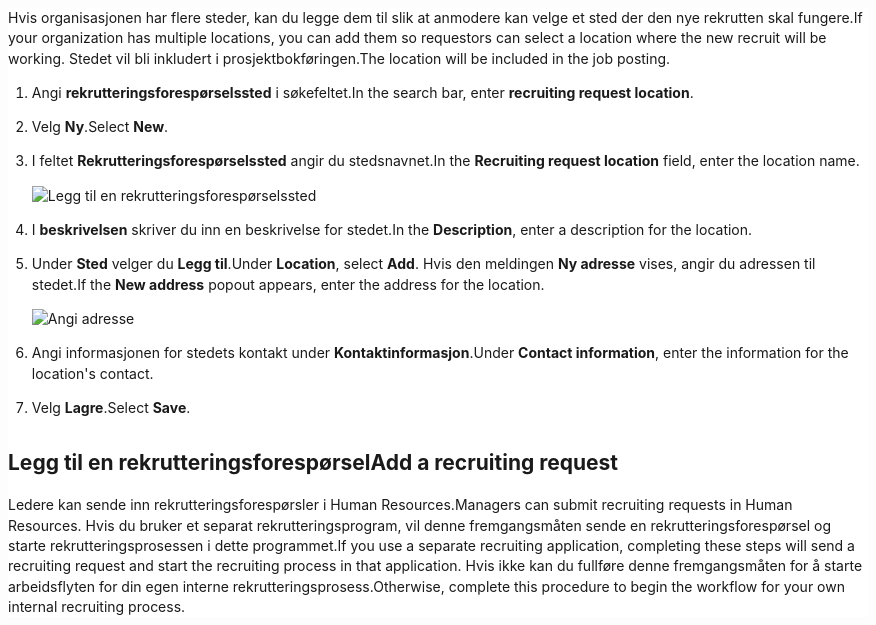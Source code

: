 <span data-ttu-id="4d9e6-121">Hvis organisasjonen har flere steder, kan du legge dem til slik at anmodere kan velge et sted der den nye rekrutten skal fungere.</span><span class="sxs-lookup"><span data-stu-id="4d9e6-121">If your organization has multiple locations, you can add them so requestors can select a location where the new recruit will be working.</span></span> <span data-ttu-id="4d9e6-122">Stedet vil bli inkludert i prosjektbokføringen.</span><span class="sxs-lookup"><span data-stu-id="4d9e6-122">The location will be included in the job posting.</span></span>

1. <span data-ttu-id="4d9e6-123">Angi **rekrutteringsforespørselssted** i søkefeltet.</span><span class="sxs-lookup"><span data-stu-id="4d9e6-123">In the search bar, enter **recruiting request location**.</span></span>

2. <span data-ttu-id="4d9e6-124">Velg **Ny**.</span><span class="sxs-lookup"><span data-stu-id="4d9e6-124">Select **New**.</span></span>

3. <span data-ttu-id="4d9e6-125">I feltet **Rekrutteringsforespørselssted** angir du stedsnavnet.</span><span class="sxs-lookup"><span data-stu-id="4d9e6-125">In the **Recruiting request location** field, enter the location name.</span></span>

   ![Legg til en rekrutteringsforespørselssted](./media/hr-recruit-0a-add-location.png)

4. <span data-ttu-id="4d9e6-127">I **beskrivelsen** skriver du inn en beskrivelse for stedet.</span><span class="sxs-lookup"><span data-stu-id="4d9e6-127">In the **Description**, enter a description for the location.</span></span>

5. <span data-ttu-id="4d9e6-128">Under **Sted** velger du **Legg til**.</span><span class="sxs-lookup"><span data-stu-id="4d9e6-128">Under **Location**, select **Add**.</span></span> <span data-ttu-id="4d9e6-129">Hvis den meldingen **Ny adresse** vises, angir du adressen til stedet.</span><span class="sxs-lookup"><span data-stu-id="4d9e6-129">If the **New address** popout appears, enter the address for the location.</span></span>

   ![Angi adresse](./media/hr-recruit-0b-address.png)

6. <span data-ttu-id="4d9e6-131">Angi informasjonen for stedets kontakt under **Kontaktinformasjon**.</span><span class="sxs-lookup"><span data-stu-id="4d9e6-131">Under **Contact information**, enter the information for the location's contact.</span></span>

7. <span data-ttu-id="4d9e6-132">Velg **Lagre**.</span><span class="sxs-lookup"><span data-stu-id="4d9e6-132">Select **Save**.</span></span>

## <a name="add-a-recruiting-request"></a><span data-ttu-id="4d9e6-133">Legg til en rekrutteringsforespørsel</span><span class="sxs-lookup"><span data-stu-id="4d9e6-133">Add a recruiting request</span></span>

<span data-ttu-id="4d9e6-134">Ledere kan sende inn rekrutteringsforespørsler i Human Resources.</span><span class="sxs-lookup"><span data-stu-id="4d9e6-134">Managers can submit recruiting requests in Human Resources.</span></span> <span data-ttu-id="4d9e6-135">Hvis du bruker et separat rekrutteringsprogram, vil denne fremgangsmåten sende en rekrutteringsforespørsel og starte rekrutteringsprosessen i dette programmet.</span><span class="sxs-lookup"><span data-stu-id="4d9e6-135">If you use a separate recruiting application, completing these steps will send a recruiting request and start the recruiting process in that application.</span></span> <span data-ttu-id="4d9e6-136">Hvis ikke kan du fullføre denne fremgangsmåten for å starte arbeidsflyten for din egen interne rekrutteringsprosess.</span><span class="sxs-lookup"><span data-stu-id="4d9e6-136">Otherwise, complete this procedure to begin the workflow for your own internal recruiting process.</span></span>
